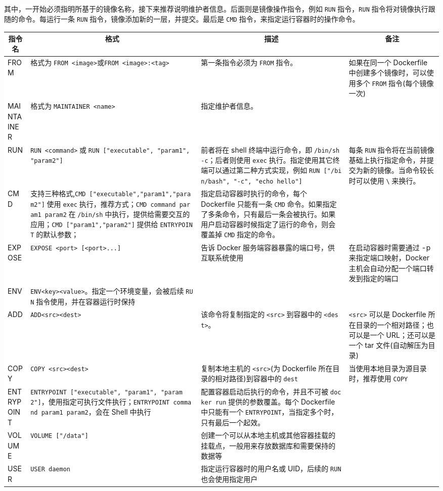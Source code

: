 其中，一开始必须指明所基于的镜像名称，接下来推荐说明维护者信息。后面则是镜像操作指令，例如 `RUN` 指令，`RUN` 指令将对镜像执行跟随的命令。每运行一条 `RUN` 指令，镜像添加新的一层，并提交。最后是 `CMD` 指令，来指定运行容器时的操作命令。

| 指令名     | 格式                                                                                                                                                                                                              | 描述                                                                                                                                                                           | 备注                                                                                                      |
| ---------- | ----------------------------------------------------------------------------------------------------------------------------------------------------------------------------------------------------------------- | ------------------------------------------------------------------------------------------------------------------------------------------------------------------------------ | --------------------------------------------------------------------------------------------------------- |
| FROM       | 格式为 `FROM <image>`或`FROM <image>:<tag>`                                                                                                                                                                       | 第一条指令必须为 `FROM` 指令。                                                                                                                                                 | 如果在同一个 Dockerfile 中创建多个镜像时，可以使用多个 `FROM` 指令(每个镜像一次)                          |
| MAINTAINER | 格式为 `MAINTAINER <name>`                                                                                                                                                                                        | 指定维护者信息。                                                                                                                                                               |
| RUN        | `RUN <command>` 或 `RUN ["executable", "param1", "param2"]`                                                                                                                                                       | 前者将在 shell 终端中运行命令，即 `/bin/sh -c`；后者则使用 `exec` 执行。指定使用其它终端可以通过第二种方式实现，例如 `RUN ["/bin/bash", "-c", "echo hello"]`                   | 每条 `RUN` 指令将在当前镜像基础上执行指定命令，并提交为新的镜像。当命令较长时可以使用 `\` 来换行。        |
| CMD        | 支持三种格式,`CMD ["executable","param1","param2"]` 使用 `exec` 执行，推荐方式；`CMD command param1 param2` 在 `/bin/sh` 中执行，提供给需要交互的应用；`CMD ["param1","param2"]` 提供给 `ENTRYPOINT` 的默认参数； | 指定启动容器时执行的命令，每个 Dockerfile 只能有一条 `CMD` 命令。如果指定了多条命令，只有最后一条会被执行。如果用户启动容器时候指定了运行的命令，则会覆盖掉 `CMD` 指定的命令。 |
| EXPOSE     | `EXPOSE <port> [<port>...]`                                                                                                                                                                                       | 告诉 Docker 服务端容器暴露的端口号，供互联系统使用                                                                                                                             | 在启动容器时需要通过 -p 来指定端口映射，Docker 主机会自动分配一个端口转发到指定的端口                     |
| ENV        | `ENV<key><value>`。指定一个环境变量，会被后续 `RUN` 指令使用，并在容器运行时保持                                                                                                                                  |                                                                                                                                                                                |
| ADD        | `ADD<src><dest>`                                                                                                                                                                                                  | 该命令将复制指定的 `<src>` 到容器中的 `<dest>`。                                                                                                                               | `<src>` 可以是 Dockerfile 所在目录的一个相对路径；也可以是一个 URL；还可以是一个 tar 文件(自动解压为目录) |
| COPY       | `COPY <src><dest>`                                                                                                                                                                                                | 复制本地主机的 `<src>`(为 Dockerfile 所在目录的相对路径)到容器中的 `dest`                                                                                                      | 当使用本地目录为源目录时，推荐使用 `COPY`                                                                 |
| ENTRYPOINT | `ENTRYPOINT ["executable", "param1", "param2"]`，使用指定可执行文件执行；`ENTRYPOINT command param1 param2`，会在 Shell 中执行                                                                                    | 配置容器启动后执行的命令，并且不可被 `docker run` 提供的参数覆盖。每个 Dockerfile 中只能有一个 `ENTRYPOINT`，当指定多个时，只有最后一个起效。                                  |
| VOLUME     | `VOLUME ["/data"]`                                                                                                                                                                                                | 创建一个可以从本地主机或其他容器挂载的挂载点，一般用来存放数据库和需要保持的数据等                                                                                             |
| USER       | `USER daemon`                                                                                                                                                                                                     | 指定运行容器时的用户名或 UID，后续的 `RUN` 也会使用指定用户                                                                                                                    |                                                                                                           |